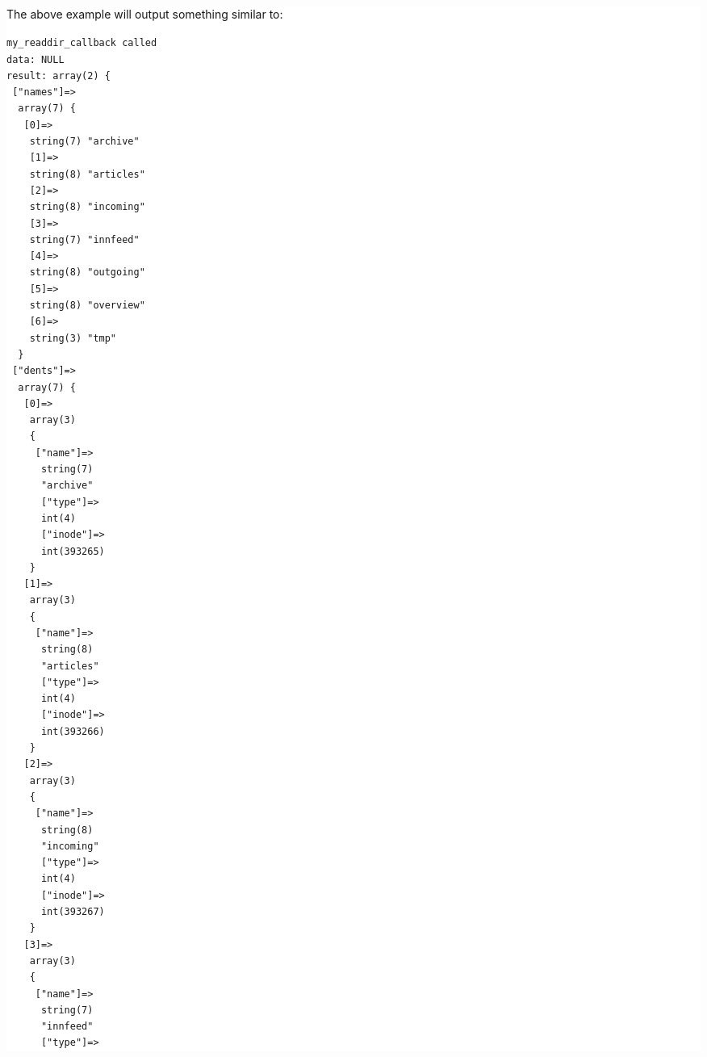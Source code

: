 The above example will output something similar to:

    my_readdir_callback called
    data: NULL
    result: array(2) {
     ["names"]=>
      array(7) {
       [0]=>
        string(7) "archive"
        [1]=>
        string(8) "articles"
        [2]=>
        string(8) "incoming"
        [3]=>
        string(7) "innfeed"
        [4]=>
        string(8) "outgoing"
        [5]=>
        string(8) "overview"
        [6]=>
        string(3) "tmp"
      }
     ["dents"]=>
      array(7) {
       [0]=>
        array(3)
        {
         ["name"]=>
          string(7)
          "archive"
          ["type"]=>
          int(4)
          ["inode"]=>
          int(393265)
        }
       [1]=>
        array(3)
        {
         ["name"]=>
          string(8)
          "articles"
          ["type"]=>
          int(4)
          ["inode"]=>
          int(393266)
        }
       [2]=>
        array(3)
        {
         ["name"]=>
          string(8)
          "incoming"
          ["type"]=>
          int(4)
          ["inode"]=>
          int(393267)
        }
       [3]=>
        array(3)
        {
         ["name"]=>
          string(7)
          "innfeed"
          ["type"]=>